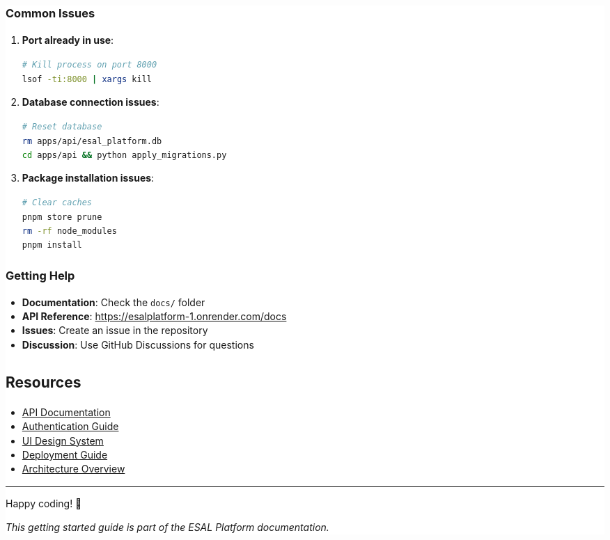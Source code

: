 ### Common Issues

1. **Port already in use**:
   ```bash
   # Kill process on port 8000
   lsof -ti:8000 | xargs kill
   ```

2. **Database connection issues**:
   ```bash
   # Reset database
   rm apps/api/esal_platform.db
   cd apps/api && python apply_migrations.py
   ```

3. **Package installation issues**:
   ```bash
   # Clear caches
   pnpm store prune
   rm -rf node_modules
   pnpm install
   ```

### Getting Help

- **Documentation**: Check the `docs/` folder
- **API Reference**: https://esalplatform-1.onrender.com/docs
- **Issues**: Create an issue in the repository
- **Discussion**: Use GitHub Discussions for questions

## Resources

- [API Documentation](../api/README.md)
- [Authentication Guide](../auth/README.md)
- [UI Design System](../ui/README.md)
- [Deployment Guide](../deployment/README.md)
- [Architecture Overview](../architecture/README.md)

---

Happy coding! 🚀

*This getting started guide is part of the ESAL Platform documentation.*
